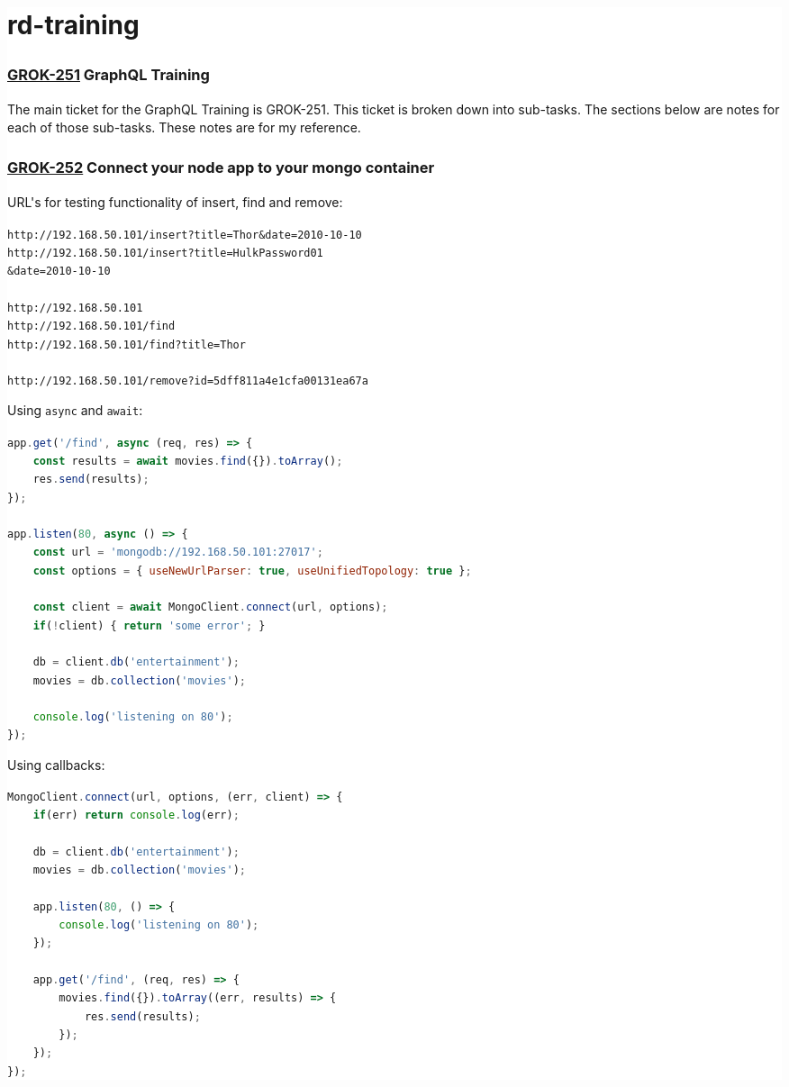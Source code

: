 # rd-training

### [GROK-251](https://jira.simpleviewtools.com/browse/GROK-251) GraphQL Training

The main ticket for the GraphQL Training is GROK-251.  This ticket is broken down
into sub-tasks.  The sections below are notes for each of those sub-tasks.
These notes are for my reference.


### [GROK-252](https://jira.simpleviewtools.com/browse/GROK-252) Connect your node app to your mongo container

URL's for testing functionality of insert, find and remove:
```
http://192.168.50.101/insert?title=Thor&date=2010-10-10
http://192.168.50.101/insert?title=HulkPassword01
&date=2010-10-10

http://192.168.50.101
http://192.168.50.101/find
http://192.168.50.101/find?title=Thor

http://192.168.50.101/remove?id=5dff811a4e1cfa00131ea67a
```


Using `async` and `await`:
```js
app.get('/find', async (req, res) => {
    const results = await movies.find({}).toArray();
    res.send(results);
});

app.listen(80, async () => {
    const url = 'mongodb://192.168.50.101:27017';
    const options = { useNewUrlParser: true, useUnifiedTopology: true };

    const client = await MongoClient.connect(url, options);
    if(!client) { return 'some error'; }

    db = client.db('entertainment');
    movies = db.collection('movies');

    console.log('listening on 80');
});
```
Using callbacks:
```js
MongoClient.connect(url, options, (err, client) => {
    if(err) return console.log(err);

    db = client.db('entertainment');
    movies = db.collection('movies');

    app.listen(80, () => {
        console.log('listening on 80');
    });

    app.get('/find', (req, res) => {
        movies.find({}).toArray((err, results) => {
            res.send(results);
        });
    });
});
```